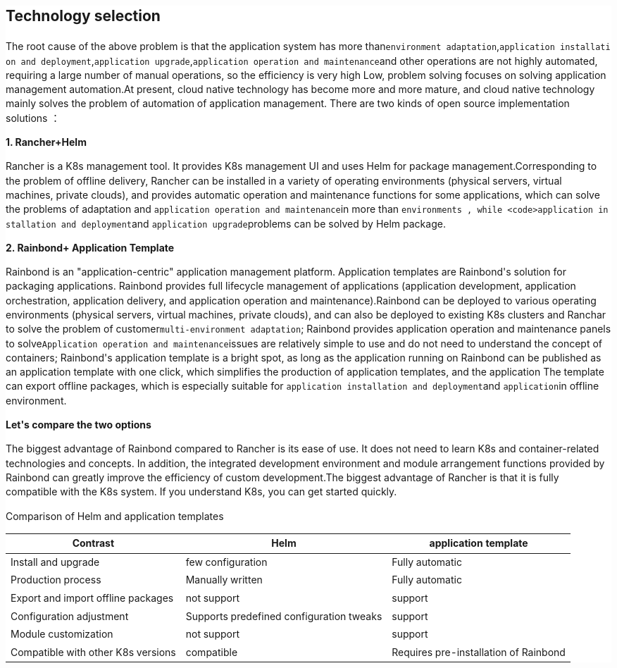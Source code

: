 ## Technology selection

The root cause of the above problem is that the application system has more than`environment adaptation`,`application installation and deployment`,`application upgrade`,`application operation and maintenance`and other operations are not highly automated, requiring a large number of manual operations, so the efficiency is very high Low, problem solving focuses on solving application management automation.At present, cloud native technology has become more and more mature, and cloud native technology mainly solves the problem of automation of application management. There are two kinds of open source implementation solutions ：

**1. Rancher+Helm**

Rancher is a K8s management tool. It provides K8s management UI and uses Helm for package management.Corresponding to the problem of offline delivery, Rancher can be installed in a variety of operating environments (physical servers, virtual machines, private clouds), and provides automatic operation and maintenance functions for some applications, which can solve the problems of adaptation and `application operation and maintenance`in more than `environments , while <code>application installation and deployment`and `application upgrade`problems can be solved by Helm package.

**2. Rainbond+ Application Template**

Rainbond is an "application-centric" application management platform. Application templates are Rainbond's solution for packaging applications. Rainbond provides full lifecycle management of applications (application development, application orchestration, application delivery, and application operation and maintenance).Rainbond can be deployed to various operating environments (physical servers, virtual machines, private clouds), and can also be deployed to existing K8s clusters and Ranchar to solve the problem of customer`multi-environment adaptation`; Rainbond provides application operation and maintenance panels to solve`Application operation and maintenance`issues are relatively simple to use and do not need to understand the concept of containers; Rainbond's application template is a bright spot, as long as the application running on Rainbond can be published as an application template with one click, which simplifies the production of application templates, and the application The template can export offline packages, which is especially suitable for `application installation and deployment`and `application`in offline environment.

**Let's compare the two options**

The biggest advantage of Rainbond compared to Rancher is its ease of use. It does not need to learn K8s and container-related technologies and concepts. In addition, the integrated development environment and module arrangement functions provided by Rainbond can greatly improve the efficiency of custom development.The biggest advantage of Rancher is that it is fully compatible with the K8s system. If you understand K8s, you can get started quickly.

Comparison of Helm and application templates

| Contrast                           | Helm                                     | application template                  |
| ---------------------------------- | ---------------------------------------- | ------------------------------------- |
| Install and upgrade                | few configuration                        | Fully automatic                       |
| Production process                 | Manually written                         | Fully automatic                       |
| Export and import offline packages | not support                              | support                               |
| Configuration adjustment           | Supports predefined configuration tweaks | support                               |
| Module customization               | not support                              | support                               |
| Compatible with other K8s versions | compatible                               | Requires pre-installation of Rainbond |
